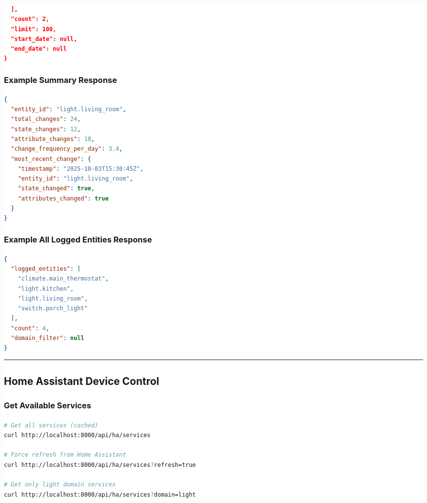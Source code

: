 ```json
  ],
  "count": 2,
  "limit": 100,
  "start_date": null,
  "end_date": null
}
```

### Example Summary Response
```json
{
  "entity_id": "light.living_room",
  "total_changes": 24,
  "state_changes": 12,
  "attribute_changes": 18,
  "change_frequency_per_day": 3.4,
  "most_recent_change": {
    "timestamp": "2025-10-03T15:30:45Z",
    "entity_id": "light.living_room",
    "state_changed": true,
    "attributes_changed": true
  }
}
```

### Example All Logged Entities Response
```json
{
  "logged_entities": [
    "climate.main_thermostat",
    "light.kitchen",
    "light.living_room",
    "switch.porch_light"
  ],
  "count": 4,
  "domain_filter": null
}
```

---

## Home Assistant Device Control

### Get Available Services
```bash
# Get all services (cached)
curl http://localhost:8000/api/ha/services

# Force refresh from Home Assistant
curl http://localhost:8000/api/ha/services?refresh=true

# Get only light domain services
curl http://localhost:8000/api/ha/services?domain=light
```
